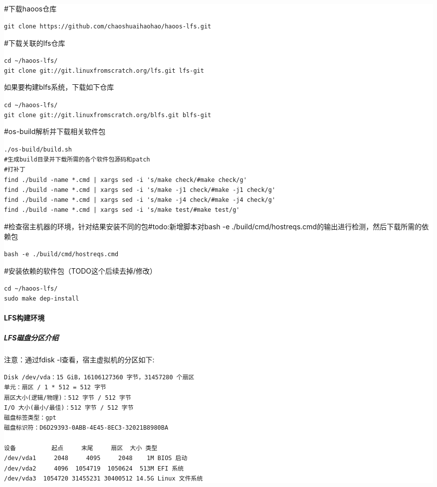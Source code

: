 #下载haoos仓库

```
git clone https://github.com/chaoshuaihaohao/haoos-lfs.git
```

#下载关联的lfs仓库

```
cd ~/haoos-lfs/
git clone git://git.linuxfromscratch.org/lfs.git lfs-git
```

如果要构建blfs系统，下载如下仓库

```
cd ~/haoos-lfs/
git clone git://git.linuxfromscratch.org/blfs.git blfs-git
```

#os-build解析并下载相关软件包

```
./os-build/build.sh
#生成build目录并下载所需的各个软件包源码和patch
#打补丁
find ./build -name *.cmd | xargs sed -i 's/make check/#make check/g'
find ./build -name *.cmd | xargs sed -i 's/make -j1 check/#make -j1 check/g'
find ./build -name *.cmd | xargs sed -i 's/make -j4 check/#make -j4 check/g'
find ./build -name *.cmd | xargs sed -i 's/make test/#make test/g'
```

#检查宿主机器的环境，针对结果安装不同的包#todo:新增脚本对bash -e ./build/cmd/hostreqs.cmd的输出进行检测，然后下载所需的依赖包

```
bash -e ./build/cmd/hostreqs.cmd
```

#安装依赖的软件包（TODO这个后续去掉/修改）

```
cd ~/haoos-lfs/
sudo make dep-install
```

#### LFS构建环境

##### LFS磁盘分区介绍

注意：通过fdisk -l查看，宿主虚拟机的分区如下:

```vb
Disk /dev/vda：15 GiB，16106127360 字节，31457280 个扇区
单元：扇区 / 1 * 512 = 512 字节
扇区大小(逻辑/物理)：512 字节 / 512 字节
I/O 大小(最小/最佳)：512 字节 / 512 字节
磁盘标签类型：gpt
磁盘标识符：D6D29393-0ABB-4E45-8EC3-32021B8980BA

设备          起点     末尾     扇区  大小 类型
/dev/vda1     2048     4095     2048    1M BIOS 启动
/dev/vda2     4096  1054719  1050624  513M EFI 系统
/dev/vda3  1054720 31455231 30400512 14.5G Linux 文件系统
```
